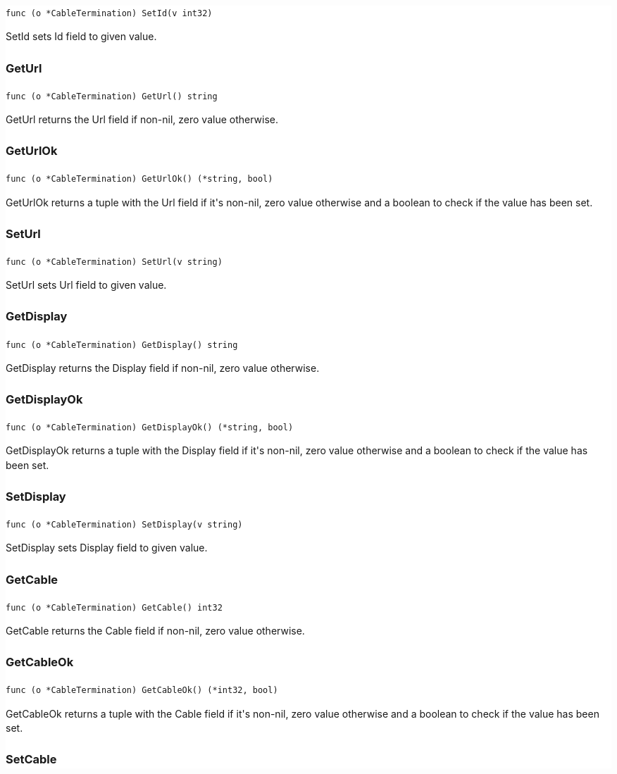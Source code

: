 `func (o *CableTermination) SetId(v int32)`

SetId sets Id field to given value.


### GetUrl

`func (o *CableTermination) GetUrl() string`

GetUrl returns the Url field if non-nil, zero value otherwise.

### GetUrlOk

`func (o *CableTermination) GetUrlOk() (*string, bool)`

GetUrlOk returns a tuple with the Url field if it's non-nil, zero value otherwise
and a boolean to check if the value has been set.

### SetUrl

`func (o *CableTermination) SetUrl(v string)`

SetUrl sets Url field to given value.


### GetDisplay

`func (o *CableTermination) GetDisplay() string`

GetDisplay returns the Display field if non-nil, zero value otherwise.

### GetDisplayOk

`func (o *CableTermination) GetDisplayOk() (*string, bool)`

GetDisplayOk returns a tuple with the Display field if it's non-nil, zero value otherwise
and a boolean to check if the value has been set.

### SetDisplay

`func (o *CableTermination) SetDisplay(v string)`

SetDisplay sets Display field to given value.


### GetCable

`func (o *CableTermination) GetCable() int32`

GetCable returns the Cable field if non-nil, zero value otherwise.

### GetCableOk

`func (o *CableTermination) GetCableOk() (*int32, bool)`

GetCableOk returns a tuple with the Cable field if it's non-nil, zero value otherwise
and a boolean to check if the value has been set.

### SetCable
